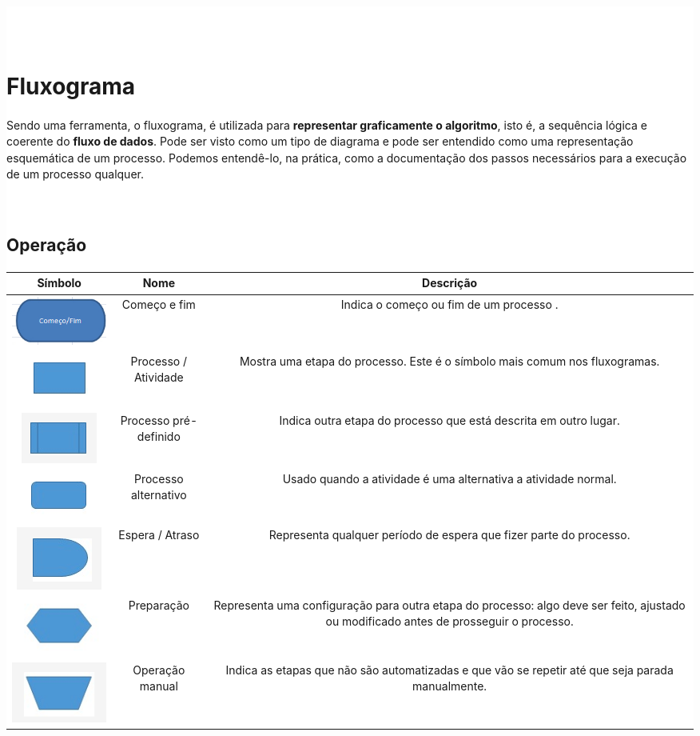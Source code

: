<br>
<br>

# Fluxograma
Sendo uma ferramenta, o fluxograma, é utilizada para **representar graficamente o algoritmo**, isto é, a sequência lógica e coerente do **fluxo de dados**. Pode ser visto como um tipo de diagrama e pode ser entendido como uma representação esquemática de um processo. Podemos entendê-lo, na prática, como a documentação dos passos necessários para a execução de um processo qualquer.

<br>

## Operação

| Símbolo | Nome | Descrição |
| :-: | :-: | :-: |
| ![plot](files/comecoFim.png) | Começo e fim | Indica o começo ou fim de um processo . |
| ![plot](files/processo.png) | Processo / Atividade | Mostra uma etapa do processo. Este é o símbolo mais comum nos fluxogramas. |
| ![plot](files/processoPreDefinido.png) | Processo pré-definido | Indica outra etapa do processo que está descrita em outro lugar. |
| ![plot](files/processoAlternativo.png) | Processo alternativo | Usado quando a atividade é uma alternativa a atividade normal. |
| ![plot](files/esperaAtraso.png) | Espera / Atraso | Representa qualquer período de espera que fizer parte do processo. |
| ![plot](files/preparacao.png) | Preparação | Representa uma configuração para outra etapa do processo: algo deve ser feito, ajustado ou modificado antes de prosseguir o processo. |
| ![plot](files/operacaoManual.png) | Operação manual | Indica as etapas que não são automatizadas e que vão se repetir até que seja parada manualmente. |
